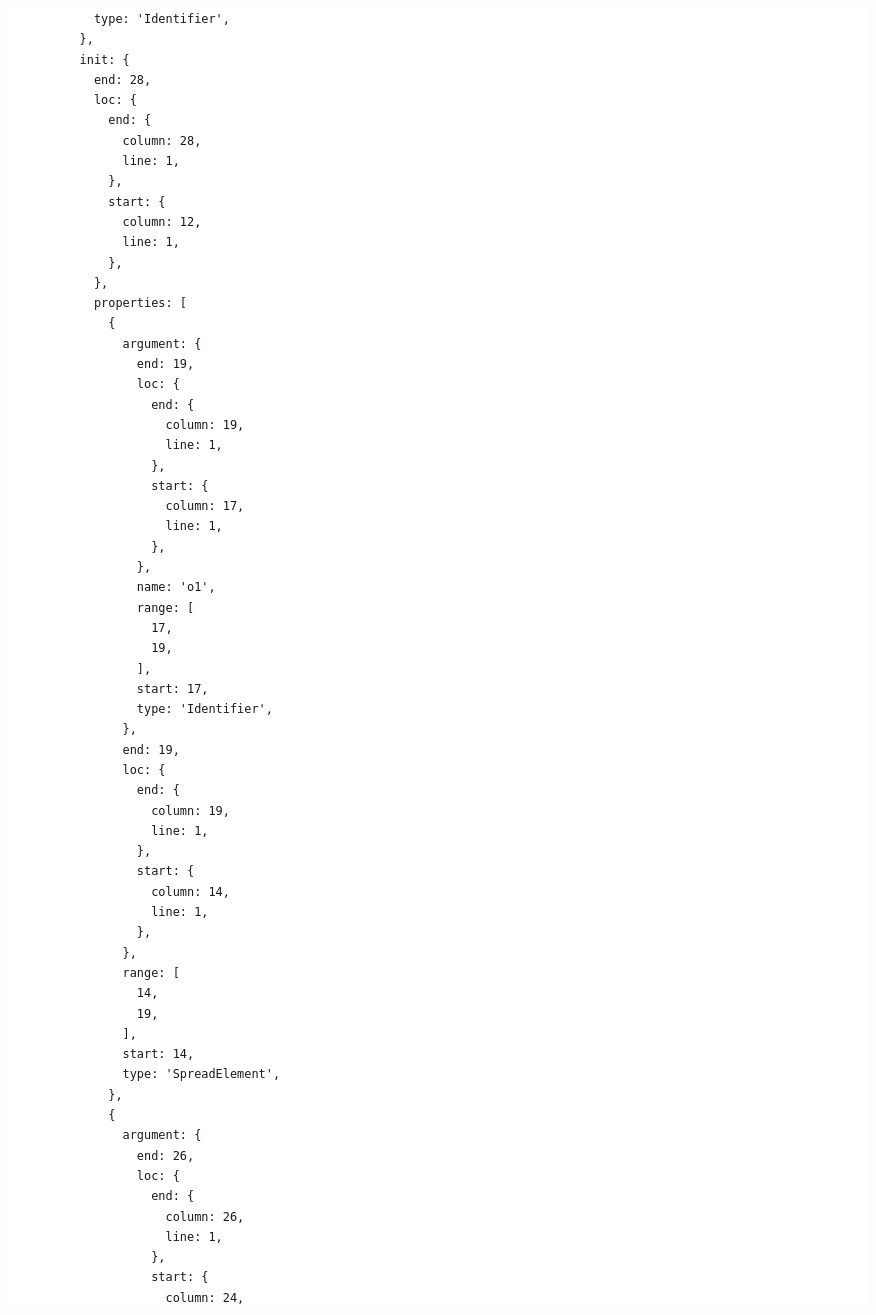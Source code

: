                 type: 'Identifier',
              },
              init: {
                end: 28,
                loc: {
                  end: {
                    column: 28,
                    line: 1,
                  },
                  start: {
                    column: 12,
                    line: 1,
                  },
                },
                properties: [
                  {
                    argument: {
                      end: 19,
                      loc: {
                        end: {
                          column: 19,
                          line: 1,
                        },
                        start: {
                          column: 17,
                          line: 1,
                        },
                      },
                      name: 'o1',
                      range: [
                        17,
                        19,
                      ],
                      start: 17,
                      type: 'Identifier',
                    },
                    end: 19,
                    loc: {
                      end: {
                        column: 19,
                        line: 1,
                      },
                      start: {
                        column: 14,
                        line: 1,
                      },
                    },
                    range: [
                      14,
                      19,
                    ],
                    start: 14,
                    type: 'SpreadElement',
                  },
                  {
                    argument: {
                      end: 26,
                      loc: {
                        end: {
                          column: 26,
                          line: 1,
                        },
                        start: {
                          column: 24,